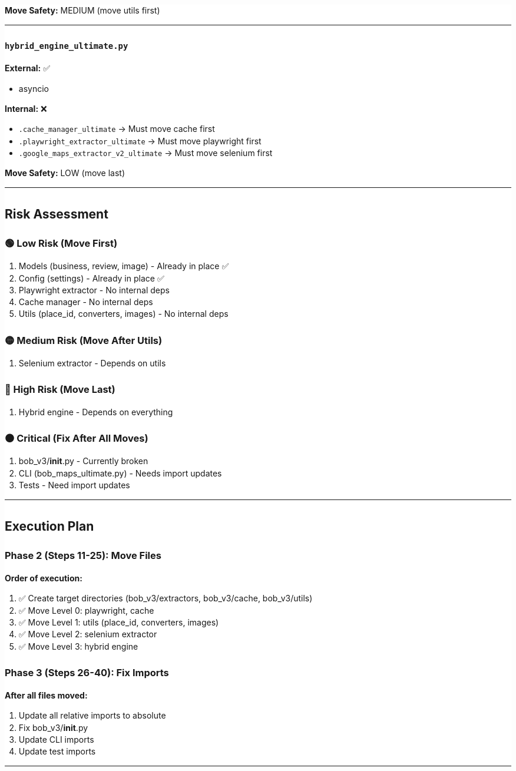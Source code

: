 **Move Safety:** MEDIUM (move utils first)

---

### `hybrid_engine_ultimate.py`
**External:** ✅
- asyncio

**Internal:** ❌
- `.cache_manager_ultimate` → Must move cache first
- `.playwright_extractor_ultimate` → Must move playwright first
- `.google_maps_extractor_v2_ultimate` → Must move selenium first

**Move Safety:** LOW (move last)

---

## Risk Assessment

### 🟢 Low Risk (Move First)
1. Models (business, review, image) - Already in place ✅
2. Config (settings) - Already in place ✅
3. Playwright extractor - No internal deps
4. Cache manager - No internal deps
5. Utils (place_id, converters, images) - No internal deps

### 🟡 Medium Risk (Move After Utils)
1. Selenium extractor - Depends on utils

### 🔴 High Risk (Move Last)
1. Hybrid engine - Depends on everything

### ⚫ Critical (Fix After All Moves)
1. bob_v3/__init__.py - Currently broken
2. CLI (bob_maps_ultimate.py) - Needs import updates
3. Tests - Need import updates

---

## Execution Plan

### Phase 2 (Steps 11-25): Move Files
**Order of execution:**
1. ✅ Create target directories (bob_v3/extractors, bob_v3/cache, bob_v3/utils)
2. ✅ Move Level 0: playwright, cache
3. ✅ Move Level 1: utils (place_id, converters, images)
4. ✅ Move Level 2: selenium extractor
5. ✅ Move Level 3: hybrid engine

### Phase 3 (Steps 26-40): Fix Imports
**After all files moved:**
1. Update all relative imports to absolute
2. Fix bob_v3/__init__.py
3. Update CLI imports
4. Update test imports

---
